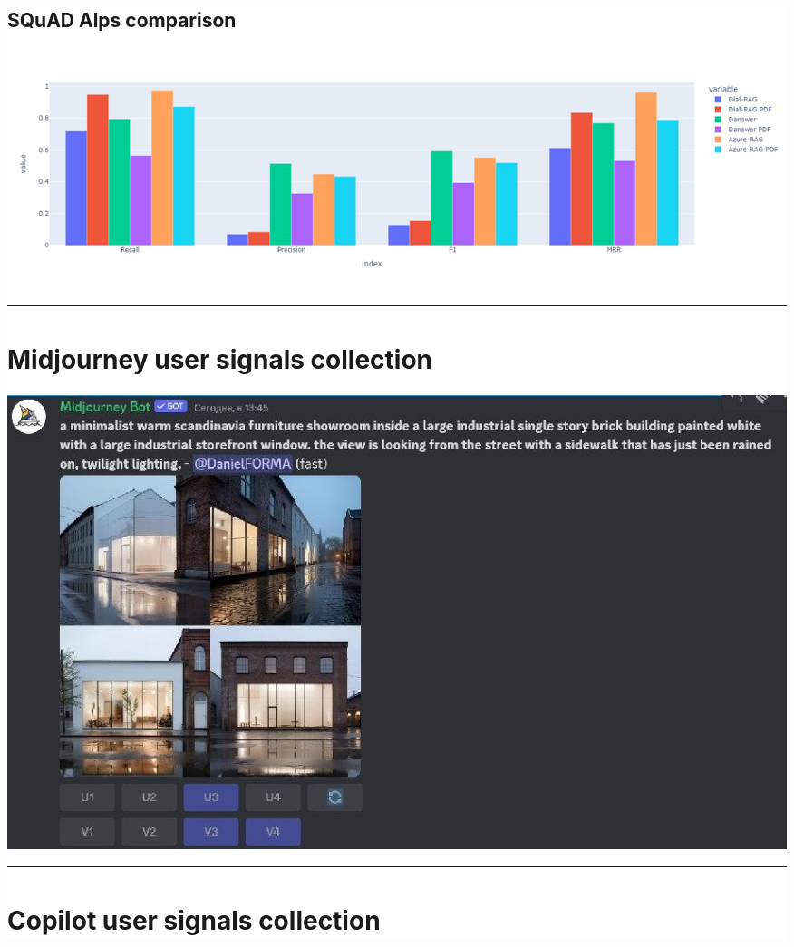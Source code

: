 
## SQuAD Alps comparison

![img](./img/alps_comparison.png)

---
# Midjourney user signals collection

![midjourney](./img/midjourney.jpg)

---
# Copilot user signals collection
